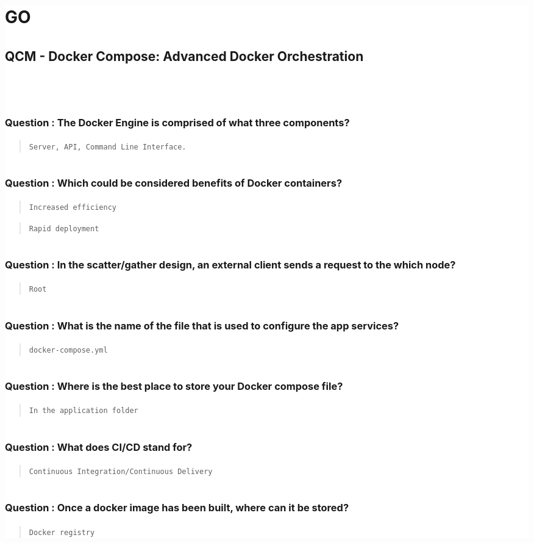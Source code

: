 # GO 

## QCM - Docker Compose: Advanced Docker Orchestration
<br>
<br>


### **Question** : The Docker Engine is comprised of what three components?

> `Server, API, Command Line Interface.`


#
### **Question** : Which could be considered benefits of Docker containers?

> `Increased efficiency`

> `Rapid deployment`


#
### **Question** : In the scatter/gather design, an external client sends a request to the which node?

> `Root`


#
### **Question** : What is the name of the file that is used to configure the app services?

> `docker-compose.yml`


#
### **Question** : Where is the best place to store your Docker compose file?

> `In the application folder`


#
### **Question** : What does CI/CD stand for?

> `Continuous Integration/Continuous Delivery`


#
### **Question** : Once a docker image has been built, where can it be stored?

> `Docker registry`
